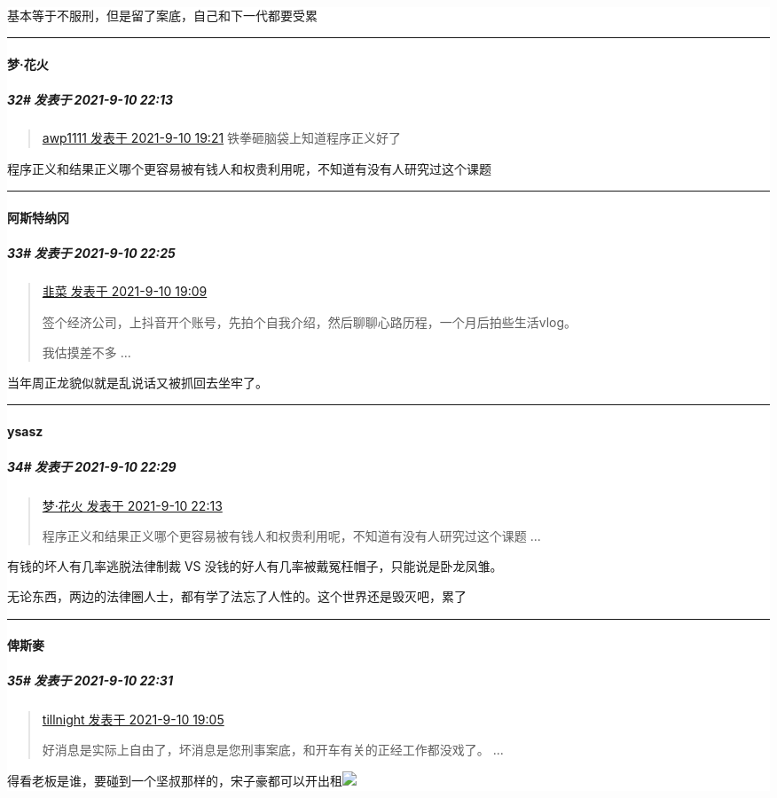 
基本等于不服刑，但是留了案底，自己和下一代都要受累


*****

####  梦·花火  
##### 32#       发表于 2021-9-10 22:13


<blockquote><a href="httphttps://bbs.saraba1st.com/2b/forum.php?mod=redirect&amp;goto=findpost&amp;pid=52699629&amp;ptid=2025680" target="_blank">awp1111 发表于 2021-9-10 19:21</a>
铁拳砸脑袋上知道程序正义好了</blockquote>
程序正义和结果正义哪个更容易被有钱人和权贵利用呢，不知道有没有人研究过这个课题


*****

####  阿斯特纳冈  
##### 33#       发表于 2021-9-10 22:25


<blockquote><a href="httphttps://bbs.saraba1st.com/2b/forum.php?mod=redirect&amp;goto=findpost&amp;pid=52699467&amp;ptid=2025680" target="_blank">韭菜 发表于 2021-9-10 19:09</a>

签个经济公司，上抖音开个账号，先拍个自我介绍，然后聊聊心路历程，一个月后拍些生活vlog。

我估摸差不多 ...</blockquote>
当年周正龙貌似就是乱说话又被抓回去坐牢了。


*****

####  ysasz  
##### 34#       发表于 2021-9-10 22:29


<blockquote><a href="httphttps://bbs.saraba1st.com/2b/forum.php?mod=redirect&amp;goto=findpost&amp;pid=52702562&amp;ptid=2025680" target="_blank">梦·花火 发表于 2021-9-10 22:13</a>

程序正义和结果正义哪个更容易被有钱人和权贵利用呢，不知道有没有人研究过这个课题 ...</blockquote>
有钱的坏人有几率逃脱法律制裁 VS 没钱的好人有几率被戴冤枉帽子，只能说是卧龙凤雏。


无论东西，两边的法律圈人士，都有学了法忘了人性的。这个世界还是毁灭吧，累了


*****

####  俾斯麥  
##### 35#       发表于 2021-9-10 22:31


<blockquote><a href="httphttps://bbs.saraba1st.com/2b/forum.php?mod=redirect&amp;goto=findpost&amp;pid=52699408&amp;ptid=2025680" target="_blank">tillnight 发表于 2021-9-10 19:05</a>

好消息是实际上自由了，坏消息是您刑事案底，和开车有关的正经工作都没戏了。 ...</blockquote>
得看老板是谁，要碰到一个坚叔那样的，宋子豪都可以开出租<img src="https://static.saraba1st.com/image/smiley/face2017/067.png" referrerpolicy="no-referrer">
